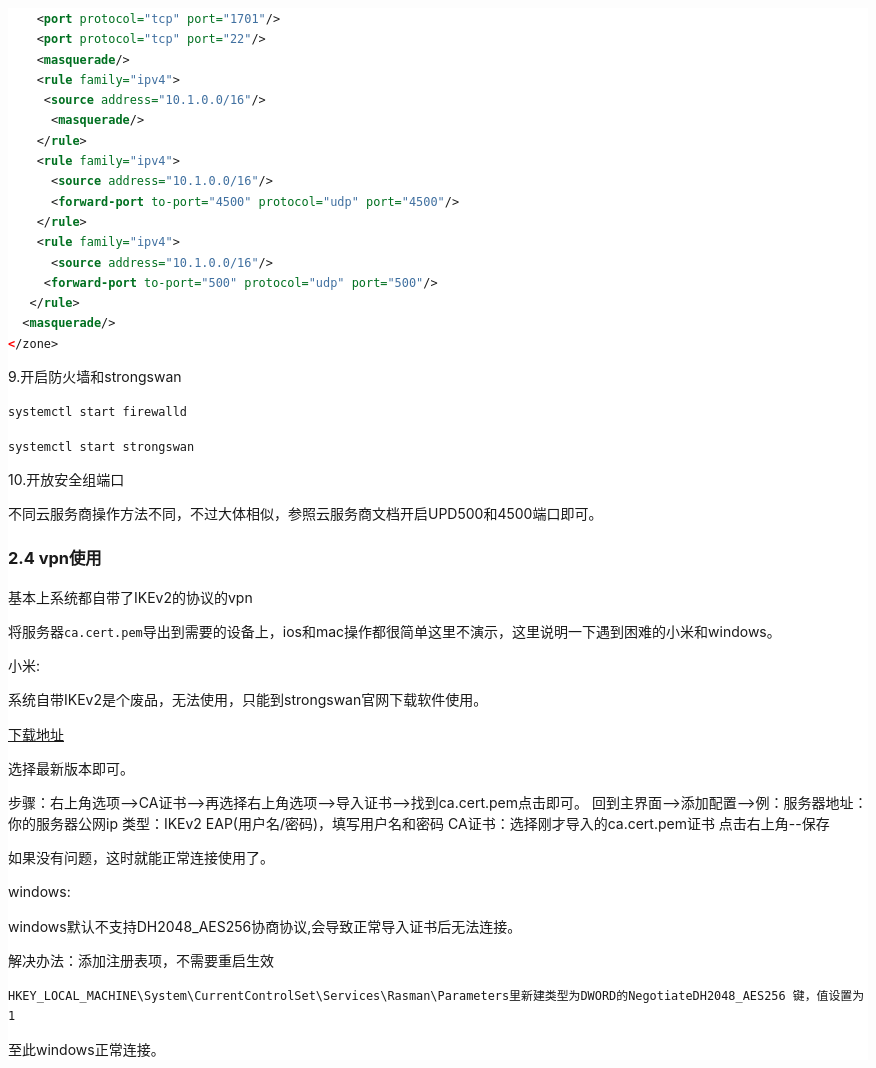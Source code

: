 ```xml
    <port protocol="tcp" port="1701"/>
    <port protocol="tcp" port="22"/>
    <masquerade/>
    <rule family="ipv4">
     <source address="10.1.0.0/16"/>
      <masquerade/>                                                                                                                                                                                    
    </rule>
    <rule family="ipv4">
      <source address="10.1.0.0/16"/>
      <forward-port to-port="4500" protocol="udp" port="4500"/>
    </rule>
    <rule family="ipv4">
      <source address="10.1.0.0/16"/>
     <forward-port to-port="500" protocol="udp" port="500"/>
   </rule>
  <masquerade/>
</zone>
```

9.开启防火墙和strongswan

`systemctl start firewalld`

`systemctl start strongswan`

10.开放安全组端口

不同云服务商操作方法不同，不过大体相似，参照云服务商文档开启UPD500和4500端口即可。

### 2.4 vpn使用

基本上系统都自带了IKEv2的协议的vpn

将服务器`ca.cert.pem`导出到需要的设备上，ios和mac操作都很简单这里不演示，这里说明一下遇到困难的小米和windows。

小米:

系统自带IKEv2是个废品，无法使用，只能到strongswan官网下载软件使用。

[下载地址](https://download.strongswan.org/Android/?C=M;O=D)

选择最新版本即可。

步骤：右上角选项-->CA证书-->再选择右上角选项-->导入证书-->找到ca.cert.pem点击即可。
         回到主界面-->添加配置-->例：服务器地址：你的服务器公网ip
                                                          类型：IKEv2 EAP(用户名/密码)，填写用户名和密码
                                                           CA证书：选择刚才导入的ca.cert.pem证书
                                                           点击右上角--保存

如果没有问题，这时就能正常连接使用了。

windows:

windows默认不支持DH2048_AES256协商协议,会导致正常导入证书后无法连接。

解决办法：添加注册表项，不需要重启生效

`HKEY_LOCAL_MACHINE\System\CurrentControlSet\Services\Rasman\Parameters里新建类型为DWORD的NegotiateDH2048_AES256 键，值设置为1`

至此windows正常连接。